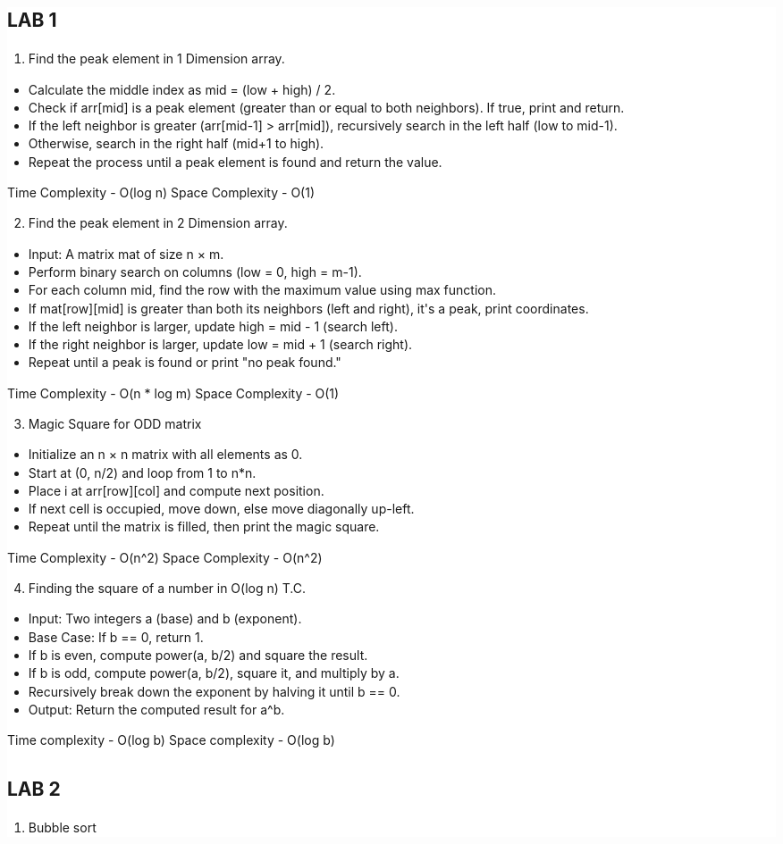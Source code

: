 ## LAB 1

1. Find the peak element in 1 Dimension array.

- Calculate the middle index as mid = (low + high) / 2.
- Check if arr[mid] is a peak element (greater than or equal to both neighbors). If true, print and return.
- If the left neighbor is greater (arr[mid-1] > arr[mid]), recursively search in the left half (low to mid-1).
- Otherwise, search in the right half (mid+1 to high).
- Repeat the process until a peak element is found and return the value.

Time Complexity - O(log n)
Space Complexity - O(1)

2. Find the peak element in 2 Dimension array.

- Input: A matrix mat of size n × m.
- Perform binary search on columns (low = 0, high = m-1).
- For each column mid, find the row with the maximum value using max function.
- If mat[row][mid] is greater than both its neighbors (left and right), it's a peak, print coordinates.
- If the left neighbor is larger, update high = mid - 1 (search left).
- If the right neighbor is larger, update low = mid + 1 (search right).
- Repeat until a peak is found or print "no peak found."

Time Complexity - O(n * log m)
Space Complexity - O(1)

3. Magic Square for ODD matrix

- Initialize an n × n matrix with all elements as 0.
- Start at (0, n/2) and loop from 1 to n*n.
- Place i at arr[row][col] and compute next position.
- If next cell is occupied, move down, else move diagonally up-left.
- Repeat until the matrix is filled, then print the magic square.

Time Complexity - O(n^2)
Space Complexity - O(n^2)

4. Finding the square of a number in O(log n) T.C.

- Input: Two integers a (base) and b (exponent).
- Base Case: If b == 0, return 1.
- If b is even, compute power(a, b/2) and square the result.
- If b is odd, compute power(a, b/2), square it, and multiply by a.
- Recursively break down the exponent by halving it until b == 0.
- Output: Return the computed result for a^b.

Time complexity - O(log b)
Space complexity - O(log b)

## LAB 2

1. Bubble sort 
